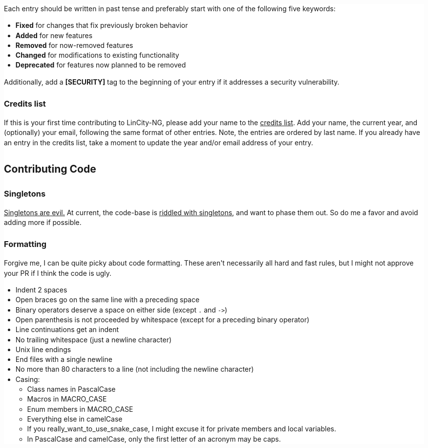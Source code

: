 Each entry should be written in past tense and preferably start with one of the
following five keywords:
- **Fixed** for changes that fix previously broken behavior
- **Added** for new features
- **Removed** for now-removed features
- **Changed** for modifications to existing functionality
- **Deprecated** for features now planned to be removed

Additionally, add a **[SECURITY]** tag to the beginning of your entry if it
  addresses a security vulnerability.

### Credits list

If this is your first time contributing to LinCity-NG, please add your name to
the [credits list](data/gui/creditslist.xml). Add your name, the current year,
and (optionally) your email, following the same format of other entries. Note,
the entries are ordered by last name. If you already have an entry in the
credits list, take a moment to update the year and/or email address of your
entry.


## Contributing Code

### Singletons

[Singletons are evil.](https://kentonshouse.com/singletons) At current, the
code-base is [riddled with singletons](src/lincity/engglobs.cpp), and want to
phase them out. So do me a favor and avoid adding more if possible.

### Formatting

Forgive me, I can be quite picky about code formatting. These aren't necessarily
all hard and fast rules, but I might not approve your PR if I think the code is
ugly.

- Indent 2 spaces
- Open braces go on the same line with a preceding space
- Binary operators deserve a space on either side (except `.` and `->`)
- Open parenthesis is not proceeded by whitespace (except for a preceding binary
  operator)
- Line continuations get an indent
- No trailing whitespace (just a newline character)
- Unix line endings
- End files with a single newline
- No more than 80 characters to a line (not including the newline character)
- Casing:
  - Class names in PascalCase
  - Macros in MACRO_CASE
  - Enum members in MACRO_CASE
  - Everything else in camelCase
  - If you really_want_to_use_snake_case, I might excuse it for private members
    and local variables.
  - In PascalCase and camelCase, only the first letter of an acronym may be
    caps.

